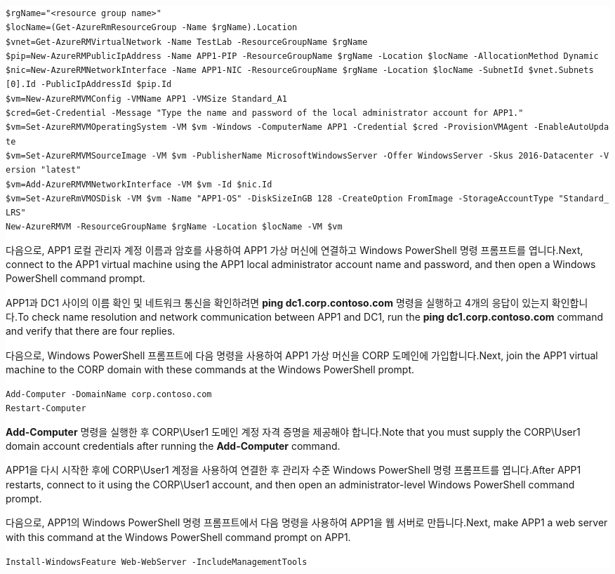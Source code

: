 ```
$rgName="<resource group name>"
$locName=(Get-AzureRmResourceGroup -Name $rgName).Location
$vnet=Get-AzureRMVirtualNetwork -Name TestLab -ResourceGroupName $rgName
$pip=New-AzureRMPublicIpAddress -Name APP1-PIP -ResourceGroupName $rgName -Location $locName -AllocationMethod Dynamic
$nic=New-AzureRMNetworkInterface -Name APP1-NIC -ResourceGroupName $rgName -Location $locName -SubnetId $vnet.Subnets[0].Id -PublicIpAddressId $pip.Id
$vm=New-AzureRMVMConfig -VMName APP1 -VMSize Standard_A1
$cred=Get-Credential -Message "Type the name and password of the local administrator account for APP1."
$vm=Set-AzureRMVMOperatingSystem -VM $vm -Windows -ComputerName APP1 -Credential $cred -ProvisionVMAgent -EnableAutoUpdate
$vm=Set-AzureRMVMSourceImage -VM $vm -PublisherName MicrosoftWindowsServer -Offer WindowsServer -Skus 2016-Datacenter -Version "latest"
$vm=Add-AzureRMVMNetworkInterface -VM $vm -Id $nic.Id
$vm=Set-AzureRmVMOSDisk -VM $vm -Name "APP1-OS" -DiskSizeInGB 128 -CreateOption FromImage -StorageAccountType "Standard_LRS"
New-AzureRMVM -ResourceGroupName $rgName -Location $locName -VM $vm
```

<span data-ttu-id="f7e95-219">다음으로, APP1 로컬 관리자 계정 이름과 암호를 사용하여 APP1 가상 머신에 연결하고 Windows PowerShell 명령 프롬프트를 엽니다.</span><span class="sxs-lookup"><span data-stu-id="f7e95-219">Next, connect to the APP1 virtual machine using the APP1 local administrator account name and password, and then open a Windows PowerShell command prompt.</span></span>
  
<span data-ttu-id="f7e95-220">APP1과 DC1 사이의 이름 확인 및 네트워크 통신을 확인하려면 **ping dc1.corp.contoso.com** 명령을 실행하고 4개의 응답이 있는지 확인합니다.</span><span class="sxs-lookup"><span data-stu-id="f7e95-220">To check name resolution and network communication between APP1 and DC1, run the **ping dc1.corp.contoso.com** command and verify that there are four replies.</span></span>
  
<span data-ttu-id="f7e95-221">다음으로, Windows PowerShell 프롬프트에 다음 명령을 사용하여 APP1 가상 머신을 CORP 도메인에 가입합니다.</span><span class="sxs-lookup"><span data-stu-id="f7e95-221">Next, join the APP1 virtual machine to the CORP domain with these commands at the Windows PowerShell prompt.</span></span>
  
```
Add-Computer -DomainName corp.contoso.com
Restart-Computer
```

<span data-ttu-id="f7e95-222">**Add-Computer** 명령을 실행한 후 CORP\\User1 도메인 계정 자격 증명을 제공해야 합니다.</span><span class="sxs-lookup"><span data-stu-id="f7e95-222">Note that you must supply the CORP\\User1 domain account credentials after running the **Add-Computer** command.</span></span>
  
<span data-ttu-id="f7e95-223">APP1을 다시 시작한 후에 CORP\\User1 계정을 사용하여 연결한 후 관리자 수준 Windows PowerShell 명령 프롬프트를 엽니다.</span><span class="sxs-lookup"><span data-stu-id="f7e95-223">After APP1 restarts, connect to it using the CORP\\User1 account, and then open an administrator-level Windows PowerShell command prompt.</span></span>
  
<span data-ttu-id="f7e95-224">다음으로, APP1의 Windows PowerShell 명령 프롬프트에서 다음 명령을 사용하여 APP1을 웹 서버로 만듭니다.</span><span class="sxs-lookup"><span data-stu-id="f7e95-224">Next, make APP1 a web server with this command at the Windows PowerShell command prompt on APP1.</span></span>
  
```
Install-WindowsFeature Web-WebServer -IncludeManagementTools
```
